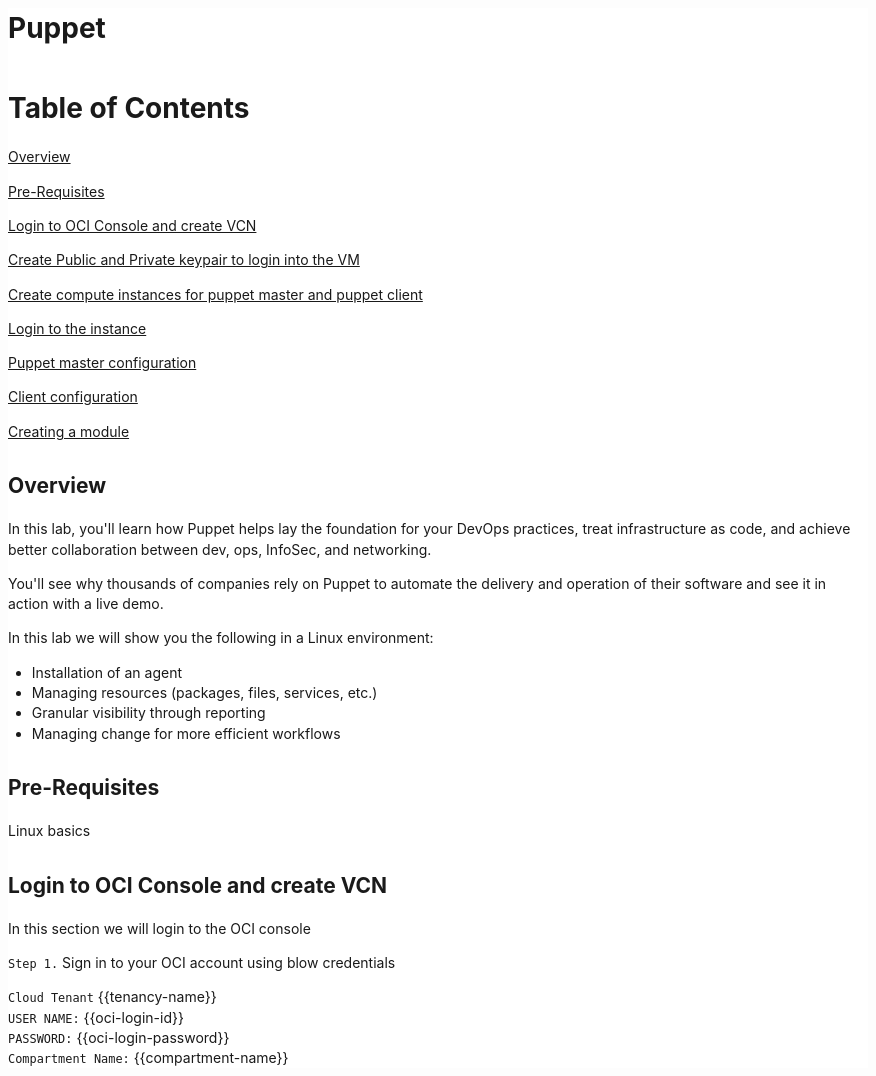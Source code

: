 # Puppet

# Table of Contents

[Overview](#overview)

[Pre-Requisites](#pre-requisites)

[Login to OCI Console and create VCN](#login-to-oci-console-and-create-vcn)

[Create Public and Private keypair to login into the VM](#create-public-and-private-keypair-to-login-into-the-vm)

[Create compute instances for puppet master and puppet client](#create-compute-instances-for-puppet-master-and-puppet-client)

[Login to the instance](#login-to-the-instance)

[Puppet master configuration](#puppet-master-configuration)

[Client configuration](#client-configuration)

[Creating a module](#creating-a-module)

## Overview

In this lab, you'll learn how Puppet helps lay the foundation for your DevOps practices, treat infrastructure as code, and achieve better collaboration between dev, ops, InfoSec, and networking.

You'll see why thousands of companies rely on Puppet to automate the delivery and operation of their software and see it in action with a live demo.

In this lab we will show you the following in a Linux environment:

- Installation of an agent
- Managing resources (packages, files, services, etc.)
- Granular visibility through reporting
- Managing change for more efficient workflows

## Pre-Requisites
 Linux basics


## Login to OCI Console and create VCN

In this section we will login to the OCI console

`Step 1.` Sign in to your OCI account using blow credentials 
            
`Cloud Tenant` {{tenancy-name}}<br>
 `USER NAME:` {{oci-login-id}} <br>
 `PASSWORD:` {{oci-login-password}}<br>
 `Compartment Name:` {{compartment-name}} <br>
